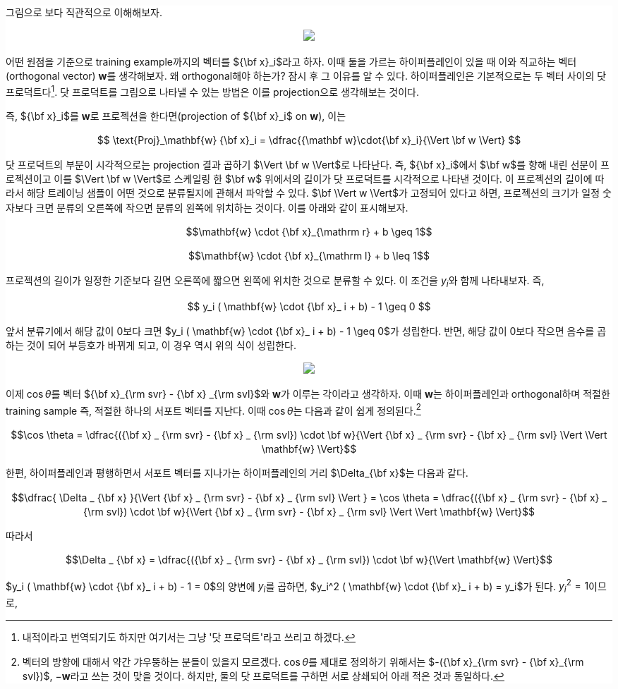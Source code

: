 그림으로 보다 직관적으로 이해해보자. 

<p align="center"><kbd>
  <img src="https://github.com/anarinsk/public-images/blob/master/svm/svm_1.png?raw=true" width="450">
</kbd></p>

어떤 원점을 기준으로  training example까지의 벡터를 ${\bf x}_i$라고 하자. 이때 둘을 가르는 하이퍼플레인이 있을 때 이와 직교하는 벡터 (orthogonal vector) ${\mathbf w}$를 생각해보자. 왜 orthogonal해야 하는가? 잠시 후 그 이유를 알 수 있다. 하이퍼플레인은 기본적으로는 두 벡터 사이의 닷 프로덕트다[^1]. 닷 프로덕트를 그림으로 나타낼 수 있는 방법은 이를 projection으로 생각해보는 것이다. 

[^1]: 내적이라고 번역되기도 하지만 여기서는 그냥 '닷 프로덕트'라고 쓰리고 하겠다. 

즉, ${\bf x}_i$를 ${\mathbf w}$로 프로젝션을 한다면(projection of ${\bf x}_i$ on ${\mathbf w}$), 이는 

$$
\text{Proj}_\mathbf{w} {\bf x}_i = \dfrac{{\mathbf w}\cdot{\bf x}_i}{\Vert \bf w \Vert}
$$

닷 프로덕트의 부분이 시각적으로는 projection 결과 곱하기 $\Vert \bf w \Vert$로 나타난다. 즉, ${\bf x}_i$에서 $\bf w$를 향해 내린 선분이 프로젝션이고 이를 $\Vert \bf w \Vert$로 스케일링 한 $\bf w$ 위에서의 길이가 닷 프로덕트를 시각적으로 나타낸 것이다. 이 프로젝션의 길이에 따라서 해당 트레이닝 샘플이 어떤 것으로 분류될지에 관해서 파악할 수 있다. $\bf \Vert w \Vert$가 고정되어 있다고 하면, 프로젝션의 크기가 일정 숫자보다 크면 분류의 오른쪽에 작으면 분류의 왼쪽에 위치하는 것이다. 이를 아래와 같이 표시해보자. 

$$\mathbf{w} \cdot {\bf x}_{\mathrm r} + b \geq 1$$

$$\mathbf{w} \cdot {\bf x}_{\mathrm l} + b \leq 1$$

프로젝션의 길이가 일정한 기준보다 길면 오른쪽에 짧으면 왼쪽에 위치한 것으로 분류할 수 있다. 이 조건을 $y_i$와 함께 나타내보자. 즉, 

$$
y_i ( \mathbf{w} \cdot {\bf x}_ i + b) - 1  \geq 0
$$

앞서 분류기에서 해당 값이 0보다 크면 $y_i ( \mathbf{w} \cdot {\bf x}_ i + b) - 1 \geq 0$가 성립한다. 반면, 해당 값이 0보다 작으면 음수를 곱하는 것이 되어 부등호가 바뀌게 되고, 이 경우 역시 위의 식이 성립한다. 

<p align="center"><kbd>
  <img src="https://github.com/anarinsk/public-images/blob/master/svm/svm_2.png?raw=true" width="450">
</kbd></p>

이제 $\cos \theta$를 벡터 ${\bf x}_{\rm svr} - {\bf x} _{\rm svl}$와 ${\mathbf w}$가 이루는 각이라고 생각하자. 이때 ${\mathbf w}$는 하이퍼플레인과 orthogonal하며 적절한 training sample 즉, 적절한 하나의  서포트 벡터를 지난다. 이때 $\cos \theta$는 다음과 같이 쉽게 정의된다.[^2]

[^2]: 벡터의 방향에 대해서 약간 갸우뚱하는 분들이 있을지 모르겠다. $\cos \theta$를 제대로 정의하기 위해서는 $-({\bf x}_{\rm svr} - {\bf x}_{\rm svl})$, $-{\mathbf w}$라고 쓰는 것이 맞을 것이다. 하지만, 둘의 닷 프로덕트를 구하면 서로 상쇄되어 아래 적은 것과 동일하다. 

$$\cos \theta = \dfrac{({\bf x} _ {\rm svr} - {\bf x} _ {\rm svl}) \cdot \bf w}{\Vert {\bf x} _ {\rm svr} - {\bf x} _ {\rm svl} \Vert \Vert \mathbf{w} \Vert}$$

한편, 하이퍼플레인과 평행하면서  서포트 벡터를 지나가는 하이퍼플레인의 거리 $\Delta_{\bf x}$는 다음과 같다. 

$$\dfrac{ \Delta _ {\bf x} }{\Vert {\bf x} _ {\rm svr} -  {\bf x} _ {\rm svl} \Vert } = \cos \theta = \dfrac{({\bf x} _ {\rm svr} - {\bf x} _ {\rm svl}) \cdot \bf w}{\Vert {\bf x} _ {\rm svr} - {\bf x} _ {\rm svl} \Vert \Vert \mathbf{w} \Vert}$$

따라서 

$$\Delta _ {\bf x}  = \dfrac{({\bf x} _ {\rm svr} - {\bf x} _ {\rm svl}) \cdot \bf w}{\Vert \mathbf{w} \Vert}$$

$y_i ( \mathbf{w} \cdot {\bf x}_ i + b) - 1  = 0$의 양변에 $y_i$를 곱하면, $y_i^2 ( \mathbf{w} \cdot {\bf x}_ i + b)  = y_i$가 된다. $y_i^2 =1$이므로, 
